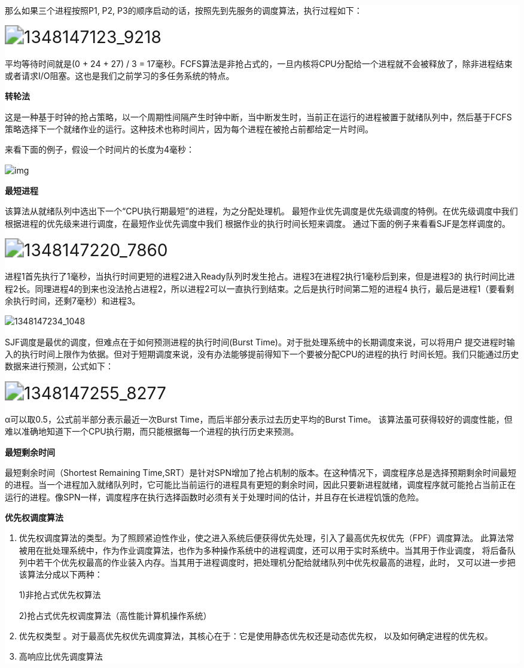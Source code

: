 那么如果三个进程按照P1, P2, P3的顺序启动的话，按照先到先服务的调度算法，执行过程如下：

<img src="../img/1348147123_9218.png" alt="1348147123_9218" style="zoom:200%;" />

平均等待时间就是(0 + 24 + 27) / 3 = 17毫秒。FCFS算法是非抢占式的，一旦内核将CPU分配给一个进程就不会被释放了，除非进程结束或者请求I/O阻塞。这也是我们之前学习的多任务系统的特点。

**转轮法**

这是一种基于时钟的抢占策略，以一个周期性间隔产生时钟中断，当中断发生时，当前正在运行的进程被置于就绪队列中，然后基于FCFS策略选择下一个就绪作业的运行。这种技术也称时间片，因为每个进程在被抢占前都给定一片时间。

来看下面的例子，假设一个时间片的长度为4毫秒：

![img](https://img-my.csdn.net/uploads/201209/20/1348147300_5996.png)

**最短进程**

该算法从就绪队列中选出下一个“CPU执行期最短”的进程，为之分配处理机。
最短作业优先调度是优先级调度的特例。在优先级调度中我们根据进程的优先级来进行调度，在最短作业优先调度中我们
根据作业的执行时间长短来调度。
通过下面的例子来看看SJF是怎样调度的。

<img src="../img/1348147220_7860.png" alt="1348147220_7860" style="zoom:200%;" />

进程1首先执行了1毫秒，当执行时间更短的进程2进入Ready队列时发生抢占。进程3在进程2执行1毫秒后到来，但是进程3的
执行时间比进程2长。同理进程4的到来也没法抢占进程2，所以进程2可以一直执行到结束。之后是执行时间第二短的进程4
执行，最后是进程1（要看剩余执行时间，还剩7毫秒）和进程3。

![1348147234_1048](../img/1348147234_1048.png)

SJF调度是最优的调度，但难点在于如何预测进程的执行时间(Burst Time)。对于批处理系统中的长期调度来说，可以将用户
提交进程时输入的执行时间上限作为依据。但对于短期调度来说，没有办法能够提前得知下一个要被分配CPU的进程的执行
时间长短。我们只能通过历史数据来进行预测，公式如下：

<img src="../img/1348147255_8277.png" alt="1348147255_8277" style="zoom: 200%;" />

α可以取0.5，公式前半部分表示最近一次Burst Time，而后半部分表示过去历史平均的Burst Time。
该算法虽可获得较好的调度性能，但难以准确地知道下一个CPU执行期，而只能根据每一个进程的执行历史来预测。

**最短剩余时间**

最短剩余时间（Shortest Remaining Time,SRT）是针对SPN增加了抢占机制的版本。在这种情况下，调度程序总是选择预期剩余时间最短的进程。当一个进程加入就绪队列时，它可能比当前运行的进程具有更短的剩余时间，因此只要新进程就绪，调度程序就可能抢占当前正在运行的进程。像SPN一样，调度程序在执行选择函数时必须有关于处理时间的估计，并且存在长进程饥饿的危险。

**优先权调度算法**

1. 优先权调度算法的类型。为了照顾紧迫性作业，使之进入系统后便获得优先处理，引入了最高优先权优先（FPF）调度算法。 此算法常被用在批处理系统中，作为作业调度算法，也作为多种操作系统中的进程调度，还可以用于实时系统中。当其用于作业调度， 将后备队列中若干个优先权最高的作业装入内存。当其用于进程调度时，把处理机分配给就绪队列中优先权最高的进程，此时， 又可以进一步把该算法分成以下两种：

    1)非抢占式优先权算法

    2)抢占式优先权调度算法（高性能计算机操作系统）

  2. 优先权类型 。对于最高优先权优先调度算法，其核心在于：它是使用静态优先权还是动态优先权， 以及如何确定进程的优先权。 

  3. 高响应比优先调度算法 
